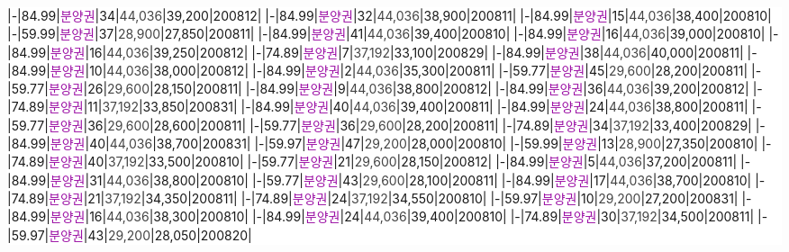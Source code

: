 |-|84.99|<span style="color:#9C11A5">분양권</span>|34|<span style="color:#444444">44,036</span>|39,200|200812|
|-|84.99|<span style="color:#9C11A5">분양권</span>|32|<span style="color:#444444">44,036</span>|38,900|200811|
|-|84.99|<span style="color:#9C11A5">분양권</span>|15|<span style="color:#444444">44,036</span>|38,400|200810|
|-|59.99|<span style="color:#9C11A5">분양권</span>|37|<span style="color:#444444">28,900</span>|27,850|200811|
|-|84.99|<span style="color:#9C11A5">분양권</span>|41|<span style="color:#444444">44,036</span>|39,400|200810|
|-|84.99|<span style="color:#9C11A5">분양권</span>|16|<span style="color:#444444">44,036</span>|39,000|200810|
|-|84.99|<span style="color:#9C11A5">분양권</span>|16|<span style="color:#444444">44,036</span>|39,250|200812|
|-|74.89|<span style="color:#9C11A5">분양권</span>|7|<span style="color:#444444">37,192</span>|33,100|200829|
|-|84.99|<span style="color:#9C11A5">분양권</span>|38|<span style="color:#444444">44,036</span>|40,000|200811|
|-|84.99|<span style="color:#9C11A5">분양권</span>|10|<span style="color:#444444">44,036</span>|38,000|200812|
|-|84.99|<span style="color:#9C11A5">분양권</span>|2|<span style="color:#444444">44,036</span>|35,300|200811|
|-|59.77|<span style="color:#9C11A5">분양권</span>|45|<span style="color:#444444">29,600</span>|28,200|200811|
|-|59.77|<span style="color:#9C11A5">분양권</span>|26|<span style="color:#444444">29,600</span>|28,150|200811|
|-|84.99|<span style="color:#9C11A5">분양권</span>|9|<span style="color:#444444">44,036</span>|38,800|200812|
|-|84.99|<span style="color:#9C11A5">분양권</span>|36|<span style="color:#444444">44,036</span>|39,200|200812|
|-|74.89|<span style="color:#9C11A5">분양권</span>|11|<span style="color:#444444">37,192</span>|33,850|200831|
|-|84.99|<span style="color:#9C11A5">분양권</span>|40|<span style="color:#444444">44,036</span>|39,400|200811|
|-|84.99|<span style="color:#9C11A5">분양권</span>|24|<span style="color:#444444">44,036</span>|38,800|200811|
|-|59.77|<span style="color:#9C11A5">분양권</span>|36|<span style="color:#444444">29,600</span>|28,600|200811|
|-|59.77|<span style="color:#9C11A5">분양권</span>|36|<span style="color:#444444">29,600</span>|28,200|200811|
|-|74.89|<span style="color:#9C11A5">분양권</span>|34|<span style="color:#444444">37,192</span>|33,400|200829|
|-|84.99|<span style="color:#9C11A5">분양권</span>|40|<span style="color:#444444">44,036</span>|38,700|200831|
|-|59.97|<span style="color:#9C11A5">분양권</span>|47|<span style="color:#444444">29,200</span>|28,000|200810|
|-|59.99|<span style="color:#9C11A5">분양권</span>|13|<span style="color:#444444">28,900</span>|27,350|200810|
|-|74.89|<span style="color:#9C11A5">분양권</span>|40|<span style="color:#444444">37,192</span>|33,500|200810|
|-|59.77|<span style="color:#9C11A5">분양권</span>|21|<span style="color:#444444">29,600</span>|28,150|200812|
|-|84.99|<span style="color:#9C11A5">분양권</span>|5|<span style="color:#444444">44,036</span>|37,200|200811|
|-|84.99|<span style="color:#9C11A5">분양권</span>|31|<span style="color:#444444">44,036</span>|38,800|200810|
|-|59.77|<span style="color:#9C11A5">분양권</span>|43|<span style="color:#444444">29,600</span>|28,100|200811|
|-|84.99|<span style="color:#9C11A5">분양권</span>|17|<span style="color:#444444">44,036</span>|38,700|200810|
|-|74.89|<span style="color:#9C11A5">분양권</span>|21|<span style="color:#444444">37,192</span>|34,350|200811|
|-|74.89|<span style="color:#9C11A5">분양권</span>|24|<span style="color:#444444">37,192</span>|34,550|200810|
|-|59.97|<span style="color:#9C11A5">분양권</span>|10|<span style="color:#444444">29,200</span>|27,200|200831|
|-|84.99|<span style="color:#9C11A5">분양권</span>|16|<span style="color:#444444">44,036</span>|38,300|200810|
|-|84.99|<span style="color:#9C11A5">분양권</span>|24|<span style="color:#444444">44,036</span>|39,400|200810|
|-|74.89|<span style="color:#9C11A5">분양권</span>|30|<span style="color:#444444">37,192</span>|34,500|200811|
|-|59.97|<span style="color:#9C11A5">분양권</span>|43|<span style="color:#444444">29,200</span>|28,050|200820|